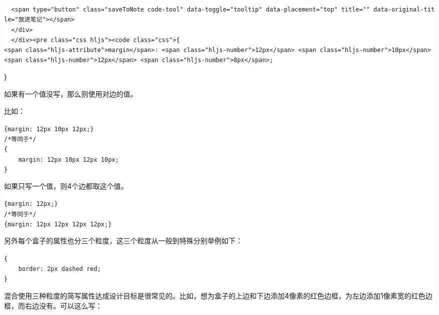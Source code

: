       <span type="button" class="saveToNote code-tool" data-toggle="tooltip" data-placement="top" title="" data-original-title="放进笔记"></span>
      </div>
      </div><pre class="css hljs"><code class="css">{
    <span class="hljs-attribute">margin</span>: <span class="hljs-number">12px</span> <span class="hljs-number">10px</span> <span class="hljs-number">12px</span> <span class="hljs-number">8px</span>;
}</code></pre>
<p>如果有一个值没写，那么则使用对边的值。</p>
<p>比如：</p>
<div class="widget-codetool" style="display:none;">
      <div class="widget-codetool--inner">
      <span class="selectCode code-tool" data-toggle="tooltip" data-placement="top" title="" data-original-title="全选"></span>
      <span type="button" class="copyCode code-tool" data-toggle="tooltip" data-placement="top" data-clipboard-text="{margin: 12px 10px 12px;}
/*等同于*/
{
    margin: 12px 10px 12px 10px;
}" title="" data-original-title="复制"></span>
      <span type="button" class="saveToNote code-tool" data-toggle="tooltip" data-placement="top" title="" data-original-title="放进笔记"></span>
      </div>
      </div><pre class="css hljs"><code class="css">{<span class="hljs-attribute">margin</span>: <span class="hljs-number">12px</span> <span class="hljs-number">10px</span> <span class="hljs-number">12px</span>;}
<span class="hljs-comment">/*等同于*/</span>
{
    <span class="hljs-attribute">margin</span>: <span class="hljs-number">12px</span> <span class="hljs-number">10px</span> <span class="hljs-number">12px</span> <span class="hljs-number">10px</span>;
}</code></pre>
<p>如果只写一个值，则4个边都取这个值。</p>
<div class="widget-codetool" style="display:none;">
      <div class="widget-codetool--inner">
      <span class="selectCode code-tool" data-toggle="tooltip" data-placement="top" title="" data-original-title="全选"></span>
      <span type="button" class="copyCode code-tool" data-toggle="tooltip" data-placement="top" data-clipboard-text="{margin: 12px;}
/*等同于*/
{margin: 12px 12px 12px 12px;}" title="" data-original-title="复制"></span>
      <span type="button" class="saveToNote code-tool" data-toggle="tooltip" data-placement="top" title="" data-original-title="放进笔记"></span>
      </div>
      </div><pre class="css hljs"><code class="css">{<span class="hljs-attribute">margin</span>: <span class="hljs-number">12px</span>;}
<span class="hljs-comment">/*等同于*/</span>
{<span class="hljs-attribute">margin</span>: <span class="hljs-number">12px</span> <span class="hljs-number">12px</span> <span class="hljs-number">12px</span> <span class="hljs-number">12px</span>;}</code></pre>
<p>另外每个盒子的属性也分三个粒度，这三个粒度从一般到特殊分别举例如下：</p>
<div class="widget-codetool" style="display:none;">
      <div class="widget-codetool--inner">
      <span class="selectCode code-tool" data-toggle="tooltip" data-placement="top" title="" data-original-title="全选"></span>
      <span type="button" class="copyCode code-tool" data-toggle="tooltip" data-placement="top" data-clipboard-text="{
    border: 2px dashed red;
}" title="" data-original-title="复制"></span>
      <span type="button" class="saveToNote code-tool" data-toggle="tooltip" data-placement="top" title="" data-original-title="放进笔记"></span>
      </div>
      </div><pre class="css hljs"><code class="css">{
    <span class="hljs-attribute">border</span>: <span class="hljs-number">2px</span> dashed red;
}</code></pre>
<p>混合使用三种粒度的简写属性达成设计目标是很常见的。比如，想为盒子的上边和下边添加4像素的红色边框，为左边添加1像素宽的红色边框，而右边没有。可以这么写：</p>